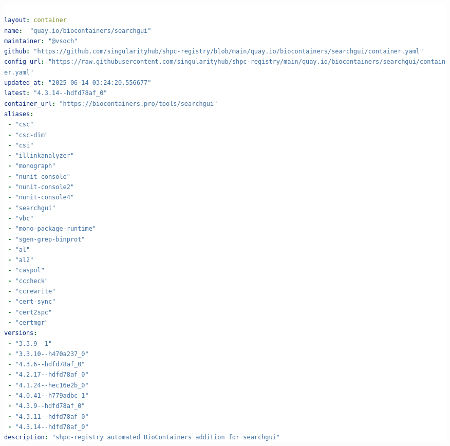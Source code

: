 ```yaml
---
layout: container
name:  "quay.io/biocontainers/searchgui"
maintainer: "@vsoch"
github: "https://github.com/singularityhub/shpc-registry/blob/main/quay.io/biocontainers/searchgui/container.yaml"
config_url: "https://raw.githubusercontent.com/singularityhub/shpc-registry/main/quay.io/biocontainers/searchgui/container.yaml"
updated_at: "2025-06-14 03:24:20.556677"
latest: "4.3.14--hdfd78af_0"
container_url: "https://biocontainers.pro/tools/searchgui"
aliases:
 - "csc"
 - "csc-dim"
 - "csi"
 - "illinkanalyzer"
 - "monograph"
 - "nunit-console"
 - "nunit-console2"
 - "nunit-console4"
 - "searchgui"
 - "vbc"
 - "mono-package-runtime"
 - "sgen-grep-binprot"
 - "al"
 - "al2"
 - "caspol"
 - "cccheck"
 - "ccrewrite"
 - "cert-sync"
 - "cert2spc"
 - "certmgr"
versions:
 - "3.3.9--1"
 - "3.3.10--h470a237_0"
 - "4.3.6--hdfd78af_0"
 - "4.2.17--hdfd78af_0"
 - "4.1.24--hec16e2b_0"
 - "4.0.41--h779adbc_1"
 - "4.3.9--hdfd78af_0"
 - "4.3.11--hdfd78af_0"
 - "4.3.14--hdfd78af_0"
description: "shpc-registry automated BioContainers addition for searchgui"
```
